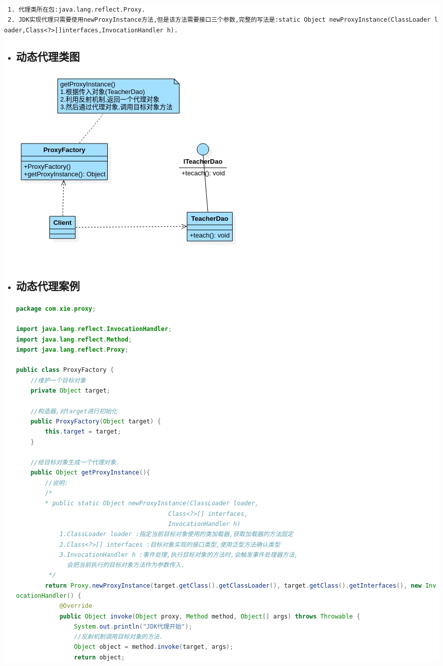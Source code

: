      1. 代理类所在包:java.lang.reflect.Proxy.
     2. JDK实现代理只需要使用newProxyInstance方法,但是该方法需要接口三个参数,完整的写法是:static Object newProxyInstance(ClassLoader loader,Class<?>[]interfaces,InvocationHandler h).

- ## 动态代理类图

  ![proxy2.jpg](0_images/proxy2.jpg)

- ## 动态代理案例

  ```java
  package com.xie.proxy;
  
  import java.lang.reflect.InvocationHandler;
  import java.lang.reflect.Method;
  import java.lang.reflect.Proxy;
  
  public class ProxyFactory {
      //维护一个目标对象
      private Object target;
  
      //构造器,对target进行初始化
      public ProxyFactory(Object target) {
          this.target = target;
      }
  
      //给目标对象生成一个代理对象.
      public Object getProxyInstance(){
          //说明:
          /*
          * public static Object newProxyInstance(ClassLoader loader,
                                            Class<?>[] interfaces,
                                            InvocationHandler h)
              1.ClassLoader loader :指定当前目标对象使用的类加载器,获取加载器的方法固定
              2.Class<?>[] interfaces :目标对象实现的接口类型,使用泛型方法确认类型
              3.InvocationHandler h :事件处理,执行目标对象的方法时,会触发事件处理器方法,
                会把当前执行的目标对象方法作为参数传入.
           */
          return Proxy.newProxyInstance(target.getClass().getClassLoader(), target.getClass().getInterfaces(), new InvocationHandler() {
              @Override
              public Object invoke(Object proxy, Method method, Object[] args) throws Throwable {
                  System.out.println("JDK代理开始");
                  //反射机制调用目标对象的方法.
                  Object object = method.invoke(target, args);
                  return object;
  ```